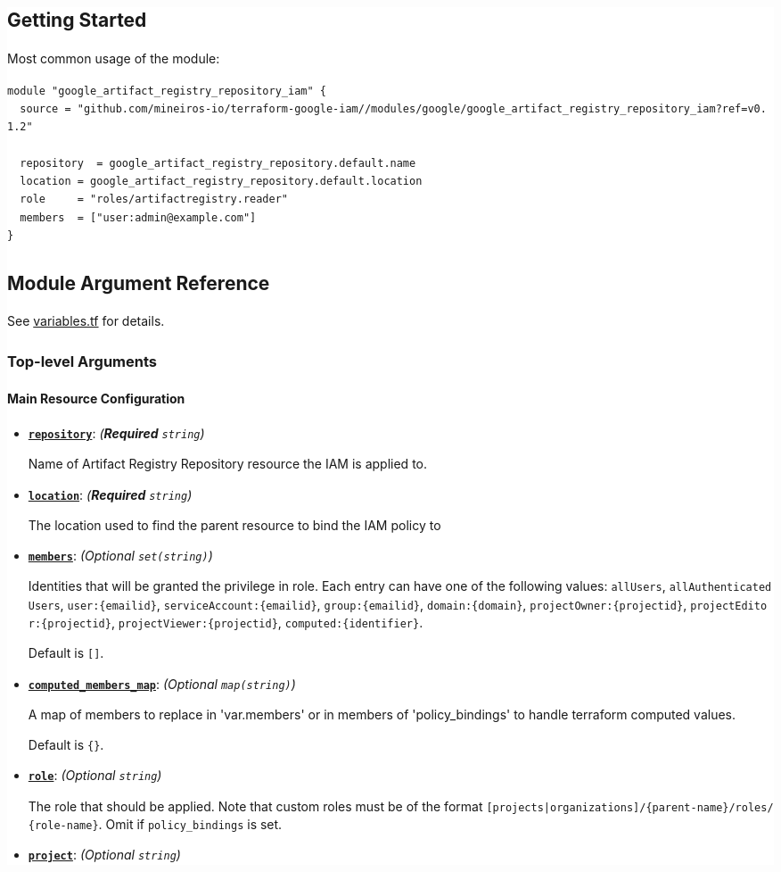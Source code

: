 ## Getting Started

Most common usage of the module:

```hcl
module "google_artifact_registry_repository_iam" {
  source = "github.com/mineiros-io/terraform-google-iam//modules/google/google_artifact_registry_repository_iam?ref=v0.1.2"

  repository  = google_artifact_registry_repository.default.name
  location = google_artifact_registry_repository.default.location
  role     = "roles/artifactregistry.reader"
  members  = ["user:admin@example.com"]
}
```

## Module Argument Reference

See [variables.tf] for details.

### Top-level Arguments

#### Main Resource Configuration

- [**`repository`**](#var-repository): *(**Required** `string`)*<a name="var-repository"></a>

  Name of Artifact Registry Repository resource the IAM is applied to.

- [**`location`**](#var-location): *(**Required** `string`)*<a name="var-location"></a>

  The location used to find the parent resource to bind the IAM policy to

- [**`members`**](#var-members): *(Optional `set(string)`)*<a name="var-members"></a>

  Identities that will be granted the privilege in role. Each entry can have one of the following values:
  `allUsers`, `allAuthenticatedUsers`, `user:{emailid}`, `serviceAccount:{emailid}`, `group:{emailid}`, `domain:{domain}`, `projectOwner:{projectid}`, `projectEditor:{projectid}`, `projectViewer:{projectid}`, `computed:{identifier}`.

  Default is `[]`.

- [**`computed_members_map`**](#var-computed_members_map): *(Optional `map(string)`)*<a name="var-computed_members_map"></a>

  A map of members to replace in 'var.members' or in members of 'policy_bindings' to handle terraform computed values.

  Default is `{}`.

- [**`role`**](#var-role): *(Optional `string`)*<a name="var-role"></a>

  The role that should be applied. Note that custom roles must be of the format `[projects|organizations]/{parent-name}/roles/{role-name}`. Omit if `policy_bindings` is set.

- [**`project`**](#var-project): *(Optional `string`)*<a name="var-project"></a>


[homepage]: https://mineiros.io/?ref=terraform-google-iam
[hello@mineiros.io]: mailto:hello@mineiros.io
[badge-build]: https://github.com/mineiros-io/terraform-google-iam/workflows/Tests/badge.svg
[badge-semver]: https://img.shields.io/github/v/tag/mineiros-io/terraform-google-iam.svg?label=latest&sort=semver
[badge-license]: https://img.shields.io/badge/license-Apache%202.0-brightgreen.svg
[badge-terraform]: https://img.shields.io/badge/Terraform-1.x-623CE4.svg?logo=terraform
[badge-slack]: https://img.shields.io/badge/slack-@mineiros--community-f32752.svg?logo=slack
[build-status]: https://github.com/mineiros-io/terraform-google-iam/actions
[releases-github]: https://github.com/mineiros-io/terraform-google-iam/releases
[releases-terraform]: https://github.com/hashicorp/terraform/releases
[badge-tf-gcp]: https://img.shields.io/badge/google-3.x-1A73E8.svg?logo=terraform
[releases-google-provider]: https://github.com/terraform-providers/terraform-provider-google/releases
[apache20]: https://opensource.org/licenses/Apache-2.0
[slack]: https://mineiros.io/slack
[discord]: https://terramate.io/discord
[terraform]: https://www.terraform.io
[gcp]: https://cloud.google.com/
[semantic versioning (semver)]: https://semver.org/
[variables.tf]: https://github.com/mineiros-io/terraform-google-iam/blob/main/modules/google/google_artifact_registry_repository_iam/variables.tf
[issues]: https://github.com/mineiros-io/terraform-google-iam/issues
[license]: https://github.com/mineiros-io/terraform-google-iam/blob/main/LICENSE
[makefile]: https://github.com/mineiros-io/terraform-google-iam/blob/main/Makefile
[pull requests]: https://github.com/mineiros-io/terraform-google-iam/pulls
[contribution guidelines]: https://github.com/mineiros-io/terraform-google-iam/blob/main/CONTRIBUTING.md